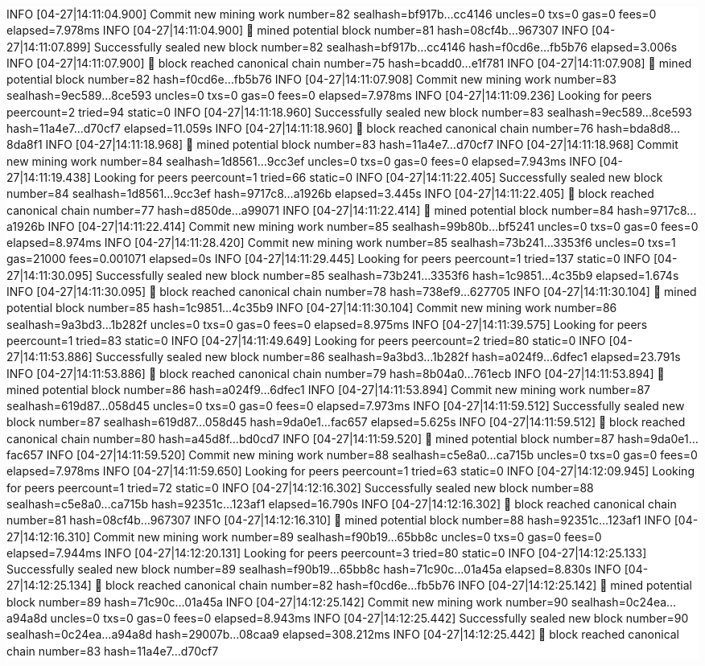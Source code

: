 INFO [04-27|14:11:04.900] Commit new mining work                   number=82 sealhash=bf917b…cc4146 uncles=0 txs=0 gas=0 fees=0 elapsed=7.978ms
INFO [04-27|14:11:04.900] 🔨 mined potential block                  number=81 hash=08cf4b…967307
INFO [04-27|14:11:07.899] Successfully sealed new block            number=82 sealhash=bf917b…cc4146 hash=f0cd6e…fb5b76 elapsed=3.006s
INFO [04-27|14:11:07.900] 🔗 block reached canonical chain          number=75 hash=bcadd0…e1f781
INFO [04-27|14:11:07.908] 🔨 mined potential block                  number=82 hash=f0cd6e…fb5b76
INFO [04-27|14:11:07.908] Commit new mining work                   number=83 sealhash=9ec589…8ce593 uncles=0 txs=0 gas=0 fees=0 elapsed=7.978ms
INFO [04-27|14:11:09.236] Looking for peers                        peercount=2 tried=94  static=0
INFO [04-27|14:11:18.960] Successfully sealed new block            number=83 sealhash=9ec589…8ce593 hash=11a4e7…d70cf7 elapsed=11.059s
INFO [04-27|14:11:18.960] 🔗 block reached canonical chain          number=76 hash=bda8d8…8da8f1
INFO [04-27|14:11:18.968] 🔨 mined potential block                  number=83 hash=11a4e7…d70cf7
INFO [04-27|14:11:18.968] Commit new mining work                   number=84 sealhash=1d8561…9cc3ef uncles=0 txs=0 gas=0 fees=0 elapsed=7.943ms
INFO [04-27|14:11:19.438] Looking for peers                        peercount=1 tried=66  static=0
INFO [04-27|14:11:22.405] Successfully sealed new block            number=84 sealhash=1d8561…9cc3ef hash=9717c8…a1926b elapsed=3.445s
INFO [04-27|14:11:22.405] 🔗 block reached canonical chain          number=77 hash=d850de…a99071
INFO [04-27|14:11:22.414] 🔨 mined potential block                  number=84 hash=9717c8…a1926b
INFO [04-27|14:11:22.414] Commit new mining work                   number=85 sealhash=99b80b…bf5241 uncles=0 txs=0 gas=0 fees=0 elapsed=8.974ms
INFO [04-27|14:11:28.420] Commit new mining work                   number=85 sealhash=73b241…3353f6 uncles=0 txs=1 gas=21000 fees=0.001071 elapsed=0s
INFO [04-27|14:11:29.445] Looking for peers                        peercount=1 tried=137 static=0
INFO [04-27|14:11:30.095] Successfully sealed new block            number=85 sealhash=73b241…3353f6 hash=1c9851…4c35b9 elapsed=1.674s
INFO [04-27|14:11:30.095] 🔗 block reached canonical chain          number=78 hash=738ef9…627705
INFO [04-27|14:11:30.104] 🔨 mined potential block                  number=85 hash=1c9851…4c35b9
INFO [04-27|14:11:30.104] Commit new mining work                   number=86 sealhash=9a3bd3…1b282f uncles=0 txs=0 gas=0     fees=0        elapsed=8.975ms
INFO [04-27|14:11:39.575] Looking for peers                        peercount=1 tried=83  static=0
INFO [04-27|14:11:49.649] Looking for peers                        peercount=2 tried=80  static=0
INFO [04-27|14:11:53.886] Successfully sealed new block            number=86 sealhash=9a3bd3…1b282f hash=a024f9…6dfec1 elapsed=23.791s
INFO [04-27|14:11:53.886] 🔗 block reached canonical chain          number=79 hash=8b04a0…761ecb
INFO [04-27|14:11:53.894] 🔨 mined potential block                  number=86 hash=a024f9…6dfec1
INFO [04-27|14:11:53.894] Commit new mining work                   number=87 sealhash=619d87…058d45 uncles=0 txs=0 gas=0     fees=0        elapsed=7.973ms
INFO [04-27|14:11:59.512] Successfully sealed new block            number=87 sealhash=619d87…058d45 hash=9da0e1…fac657 elapsed=5.625s
INFO [04-27|14:11:59.512] 🔗 block reached canonical chain          number=80 hash=a45d8f…bd0cd7
INFO [04-27|14:11:59.520] 🔨 mined potential block                  number=87 hash=9da0e1…fac657
INFO [04-27|14:11:59.520] Commit new mining work                   number=88 sealhash=c5e8a0…ca715b uncles=0 txs=0 gas=0     fees=0        elapsed=7.978ms
INFO [04-27|14:11:59.650] Looking for peers                        peercount=1 tried=63  static=0
INFO [04-27|14:12:09.945] Looking for peers                        peercount=1 tried=72  static=0
INFO [04-27|14:12:16.302] Successfully sealed new block            number=88 sealhash=c5e8a0…ca715b hash=92351c…123af1 elapsed=16.790s
INFO [04-27|14:12:16.302] 🔗 block reached canonical chain          number=81 hash=08cf4b…967307
INFO [04-27|14:12:16.310] 🔨 mined potential block                  number=88 hash=92351c…123af1
INFO [04-27|14:12:16.310] Commit new mining work                   number=89 sealhash=f90b19…65bb8c uncles=0 txs=0 gas=0     fees=0        elapsed=7.944ms
INFO [04-27|14:12:20.131] Looking for peers                        peercount=3 tried=80  static=0
INFO [04-27|14:12:25.133] Successfully sealed new block            number=89 sealhash=f90b19…65bb8c hash=71c90c…01a45a elapsed=8.830s
INFO [04-27|14:12:25.134] 🔗 block reached canonical chain          number=82 hash=f0cd6e…fb5b76
INFO [04-27|14:12:25.142] 🔨 mined potential block                  number=89 hash=71c90c…01a45a
INFO [04-27|14:12:25.142] Commit new mining work                   number=90 sealhash=0c24ea…a94a8d uncles=0 txs=0 gas=0     fees=0        elapsed=8.943ms
INFO [04-27|14:12:25.442] Successfully sealed new block            number=90 sealhash=0c24ea…a94a8d hash=29007b…08caa9 elapsed=308.212ms
INFO [04-27|14:12:25.442] 🔗 block reached canonical chain          number=83 hash=11a4e7…d70cf7